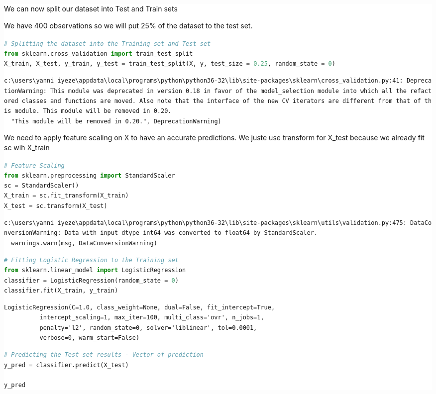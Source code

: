 

We can now split our dataset into Test and Train sets

We have 400 observations so we will put 25% of the dataset to the test set.


```python
# Splitting the dataset into the Training set and Test set
from sklearn.cross_validation import train_test_split
X_train, X_test, y_train, y_test = train_test_split(X, y, test_size = 0.25, random_state = 0)
```

    c:\users\yanni iyeze\appdata\local\programs\python\python36-32\lib\site-packages\sklearn\cross_validation.py:41: DeprecationWarning: This module was deprecated in version 0.18 in favor of the model_selection module into which all the refactored classes and functions are moved. Also note that the interface of the new CV iterators are different from that of this module. This module will be removed in 0.20.
      "This module will be removed in 0.20.", DeprecationWarning)


We need to apply feature scaling on X to have an accurate predictions.
We juste use transform for X_test because we already fit sc wih X_train


```python
# Feature Scaling
from sklearn.preprocessing import StandardScaler
sc = StandardScaler()
X_train = sc.fit_transform(X_train)
X_test = sc.transform(X_test)
```

    c:\users\yanni iyeze\appdata\local\programs\python\python36-32\lib\site-packages\sklearn\utils\validation.py:475: DataConversionWarning: Data with input dtype int64 was converted to float64 by StandardScaler.
      warnings.warn(msg, DataConversionWarning)



```python
# Fitting Logistic Regression to the Training set
from sklearn.linear_model import LogisticRegression
classifier = LogisticRegression(random_state = 0)
classifier.fit(X_train, y_train)
```




    LogisticRegression(C=1.0, class_weight=None, dual=False, fit_intercept=True,
              intercept_scaling=1, max_iter=100, multi_class='ovr', n_jobs=1,
              penalty='l2', random_state=0, solver='liblinear', tol=0.0001,
              verbose=0, warm_start=False)




```python
# Predicting the Test set results - Vector of prediction
y_pred = classifier.predict(X_test)

y_pred
```
